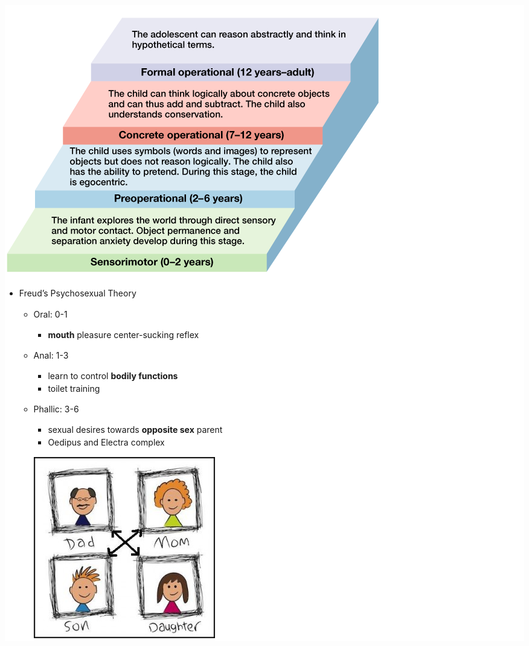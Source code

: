 ![Image result for Piagetâs theory of cognitive development](assets/Piaget_stages.gif)

- Freud’s Psychosexual Theory

	- Oral: 0-1

		- **mouth** pleasure center-sucking reflex

	- Anal: 1-3

		- learn to control **bodily functions**
		-  toilet training

	- Phallic: 3-6

		- sexual desires towards **opposite sex** parent
		- Oedipus and Electra complex

		![Image result for Electra complex](assets/untitled-300x300.jpg)
